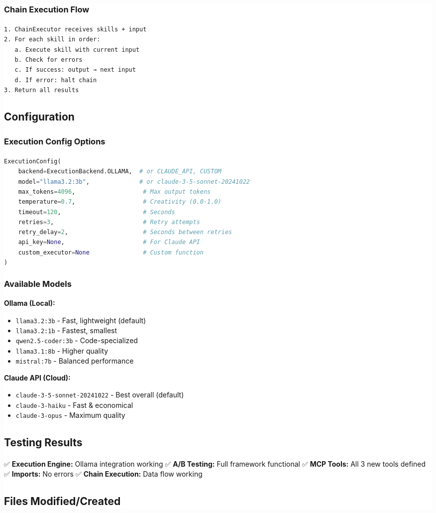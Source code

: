 ### Chain Execution Flow
```
1. ChainExecutor receives skills + input
2. For each skill in order:
   a. Execute skill with current input
   b. Check for errors
   c. If success: output → next input
   d. If error: halt chain
3. Return all results
```

## Configuration

### Execution Config Options
```python
ExecutionConfig(
    backend=ExecutionBackend.OLLAMA,  # or CLAUDE_API, CUSTOM
    model="llama3.2:3b",              # or claude-3-5-sonnet-20241022
    max_tokens=4096,                   # Max output tokens
    temperature=0.7,                   # Creativity (0.0-1.0)
    timeout=120,                       # Seconds
    retries=3,                         # Retry attempts
    retry_delay=2,                     # Seconds between retries
    api_key=None,                      # For Claude API
    custom_executor=None               # Custom function
)
```

### Available Models

**Ollama (Local):**
- `llama3.2:3b` - Fast, lightweight (default)
- `llama3.2:1b` - Fastest, smallest
- `qwen2.5-coder:3b` - Code-specialized
- `llama3.1:8b` - Higher quality
- `mistral:7b` - Balanced performance

**Claude API (Cloud):**
- `claude-3-5-sonnet-20241022` - Best overall (default)
- `claude-3-haiku` - Fast & economical
- `claude-3-opus` - Maximum quality

## Testing Results

✅ **Execution Engine:** Ollama integration working
✅ **A/B Testing:** Full framework functional
✅ **MCP Tools:** All 3 new tools defined
✅ **Imports:** No errors
✅ **Chain Execution:** Data flow working

## Files Modified/Created
